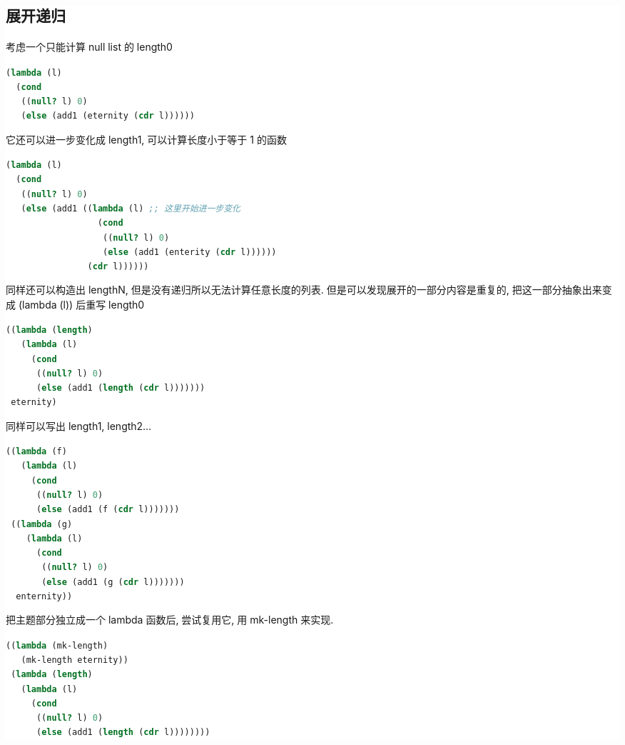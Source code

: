 ## 展开递归

考虑一个只能计算 null list 的 length0

``` scheme
(lambda (l)
  (cond
   ((null? l) 0)
   (else (add1 (eternity (cdr l))))))
```

它还可以进一步变化成 length1, 可以计算长度小于等于 1 的函数

``` scheme
(lambda (l)
  (cond
   ((null? l) 0)
   (else (add1 ((lambda (l) ;; 这里开始进一步变化
                  (cond
                   ((null? l) 0)
                   (else (add1 (enterity (cdr l))))))
                (cdr l))))))
```

同样还可以构造出 lengthN, 但是没有递归所以无法计算任意长度的列表. 但是可以发现展开的一部分内容是重复的, 把这一部分抽象出来变成
(lambda (l)) 后重写 length0

``` scheme
((lambda (length)
   (lambda (l)
     (cond
      ((null? l) 0)
      (else (add1 (length (cdr l)))))))
 eternity)
```

同样可以写出 length1, length2…

``` scheme
((lambda (f)
   (lambda (l)
     (cond
      ((null? l) 0)
      (else (add1 (f (cdr l)))))))
 ((lambda (g)
    (lambda (l)
      (cond
       ((null? l) 0)
       (else (add1 (g (cdr l)))))))
  enternity))
```

把主题部分独立成一个 lambda 函数后, 尝试复用它, 用 mk-length 来实现.

``` scheme
((lambda (mk-length)
   (mk-length eternity))
 (lambda (length)
   (lambda (l)
     (cond
      ((null? l) 0)
      (else (add1 (length (cdr l))))))))
```
